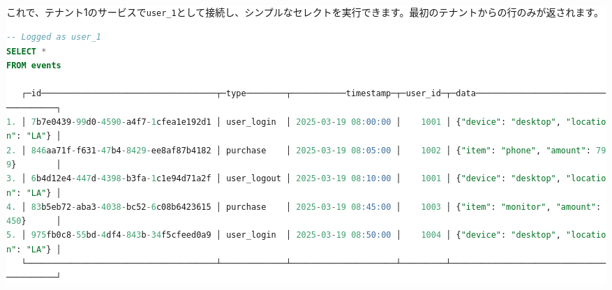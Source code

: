 これで、テナント1のサービスで`user_1`として接続し、シンプルなセレクトを実行できます。最初のテナントからの行のみが返されます。

```sql
-- Logged as user_1
SELECT *
FROM events

   ┌─id───────────────────────────────────┬─type────────┬───────────timestamp─┬─user_id─┬─data────────────────────────────────────┐
1. │ 7b7e0439-99d0-4590-a4f7-1cfea1e192d1 │ user_login  │ 2025-03-19 08:00:00 │    1001 │ {"device": "desktop", "location": "LA"} │
2. │ 846aa71f-f631-47b4-8429-ee8af87b4182 │ purchase    │ 2025-03-19 08:05:00 │    1002 │ {"item": "phone", "amount": 799}        │
3. │ 6b4d12e4-447d-4398-b3fa-1c1e94d71a2f │ user_logout │ 2025-03-19 08:10:00 │    1001 │ {"device": "desktop", "location": "LA"} │
4. │ 83b5eb72-aba3-4038-bc52-6c08b6423615 │ purchase    │ 2025-03-19 08:45:00 │    1003 │ {"item": "monitor", "amount": 450}      │
5. │ 975fb0c8-55bd-4df4-843b-34f5cfeed0a9 │ user_login  │ 2025-03-19 08:50:00 │    1004 │ {"device": "desktop", "location": "LA"} │
   └──────────────────────────────────────┴─────────────┴─────────────────────┴─────────┴─────────────────────────────────────────┘
```
